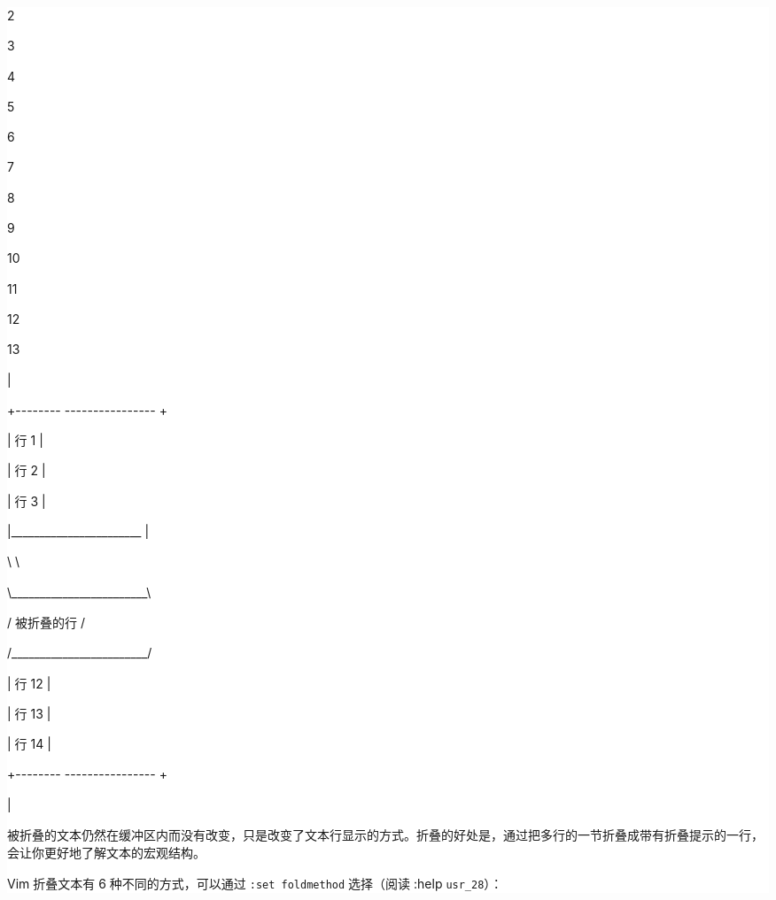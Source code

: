 2

3

4

5

6

7

8

9

10

11

12

13

 |

+\-\-\-\-\-\-\-\- \-\-\-\-\-\-\-\-\-\-\-\-\-\-\-\- +

|  行  1 |

|  行  2 |

|  行  3 |

|\_\_\_\_\_\_\_\_\_\_\_\_\_\_\_\_\_\_\_\_\_\_\_  |

\\ \\

 \\\_\_\_\_\_\_\_\_\_\_\_\_\_\_\_\_\_\_\_\_\_\_\_\_\\

 /  被折叠的行 /

/\_\_\_\_\_\_\_\_\_\_\_\_\_\_\_\_\_\_\_\_\_\_\_\_/

|  行  12 |

|  行  13 |

|  行  14 |

+\-\-\-\-\-\-\-\- \-\-\-\-\-\-\-\-\-\-\-\-\-\-\-\- +

 |

被折叠的文本仍然在缓冲区内而没有改变，只是改变了文本行显示的方式。折叠的好处是，通过把多行的一节折叠成带有折叠提示的一行，会让你更好地了解文本的宏观结构。

Vim 折叠文本有 6 种不同的方式，可以通过 `:set foldmethod` 选择（阅读 :help `usr_28`）：
